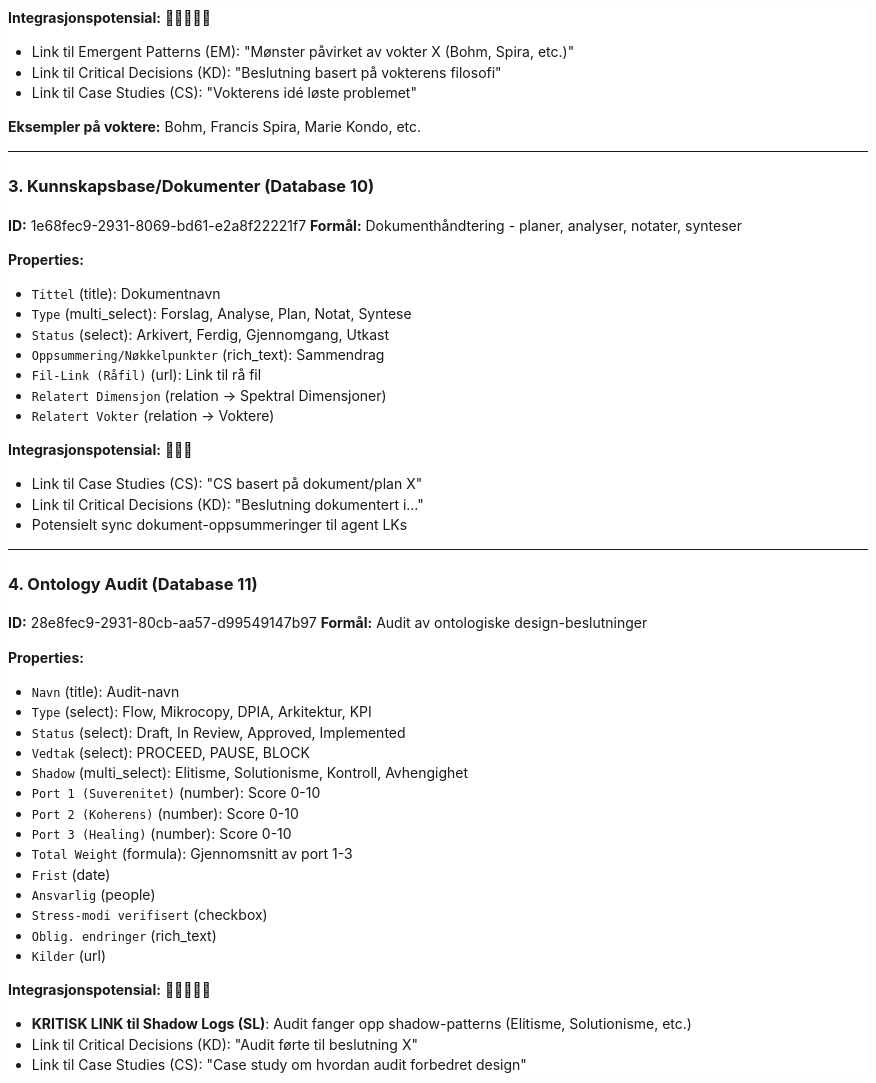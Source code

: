 **Integrasjonspotensial:** 🌟🌟🌟🌟🌟
- Link til Emergent Patterns (EM): "Mønster påvirket av vokter X (Bohm, Spira, etc.)"
- Link til Critical Decisions (KD): "Beslutning basert på vokterens filosofi"
- Link til Case Studies (CS): "Vokterens idé løste problemet"

**Eksempler på voktere:** Bohm, Francis Spira, Marie Kondo, etc.

---

### 3. **Kunnskapsbase/Dokumenter** (Database 10)
**ID:** 1e68fec9-2931-8069-bd61-e2a8f22221f7
**Formål:** Dokumenthåndtering - planer, analyser, notater, synteser

**Properties:**
- `Tittel` (title): Dokumentnavn
- `Type` (multi_select): Forslag, Analyse, Plan, Notat, Syntese
- `Status` (select): Arkivert, Ferdig, Gjennomgang, Utkast
- `Oppsummering/Nøkkelpunkter` (rich_text): Sammendrag
- `Fil-Link (Råfil)` (url): Link til rå fil
- `Relatert Dimensjon` (relation → Spektral Dimensjoner)
- `Relatert Vokter` (relation → Voktere)

**Integrasjonspotensial:** 🌟🌟🌟
- Link til Case Studies (CS): "CS basert på dokument/plan X"
- Link til Critical Decisions (KD): "Beslutning dokumentert i..."
- Potensielt sync dokument-oppsummeringer til agent LKs

---

### 4. **Ontology Audit** (Database 11)
**ID:** 28e8fec9-2931-80cb-aa57-d99549147b97
**Formål:** Audit av ontologiske design-beslutninger

**Properties:**
- `Navn` (title): Audit-navn
- `Type` (select): Flow, Mikrocopy, DPIA, Arkitektur, KPI
- `Status` (select): Draft, In Review, Approved, Implemented
- `Vedtak` (select): PROCEED, PAUSE, BLOCK
- `Shadow` (multi_select): Elitisme, Solutionisme, Kontroll, Avhengighet
- `Port 1 (Suverenitet)` (number): Score 0-10
- `Port 2 (Koherens)` (number): Score 0-10
- `Port 3 (Healing)` (number): Score 0-10
- `Total Weight` (formula): Gjennomsnitt av port 1-3
- `Frist` (date)
- `Ansvarlig` (people)
- `Stress-modi verifisert` (checkbox)
- `Oblig. endringer` (rich_text)
- `Kilder` (url)

**Integrasjonspotensial:** 🌟🌟🌟🌟🌟
- **KRITISK LINK til Shadow Logs (SL)**: Audit fanger opp shadow-patterns (Elitisme, Solutionisme, etc.)
- Link til Critical Decisions (KD): "Audit førte til beslutning X"
- Link til Case Studies (CS): "Case study om hvordan audit forbedret design"
